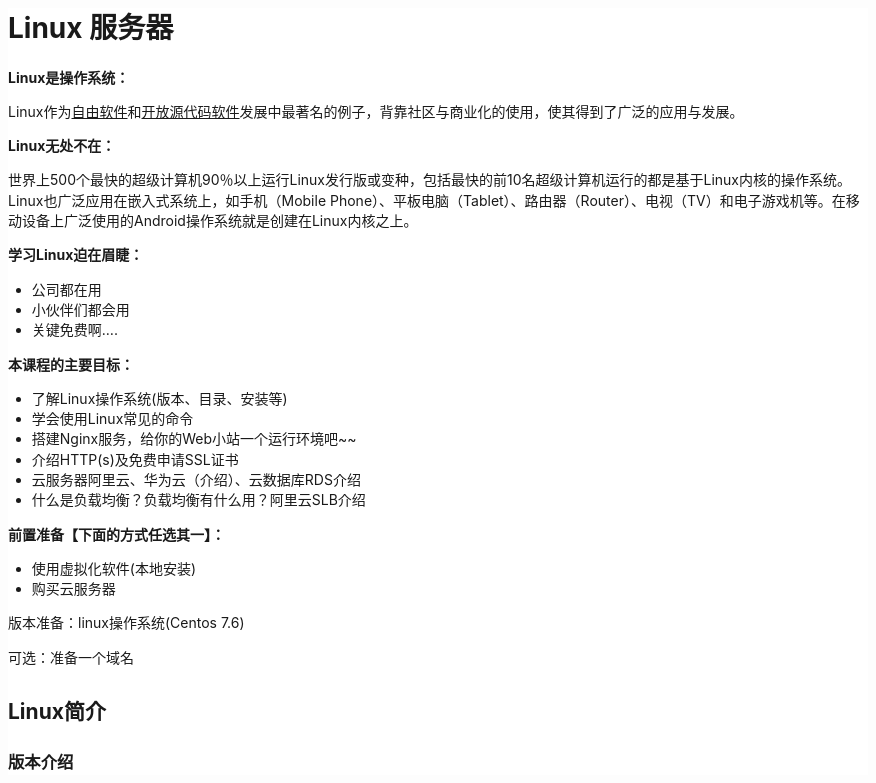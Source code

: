 # Linux 服务器

**Linux是操作系统：**

Linux作为[自由软件](https://zh.wikipedia.org/wiki/自由软件)和[开放源代码软件](https://zh.wikipedia.org/wiki/开放源代码软件)发展中最著名的例子，背靠社区与商业化的使用，使其得到了广泛的应用与发展。

**Linux无处不在：**

世界上500个最快的超级计算机90％以上运行Linux发行版或变种，包括最快的前10名超级计算机运行的都是基于Linux内核的操作系统。Linux也广泛应用在嵌入式系统上，如手机（Mobile Phone）、平板电脑（Tablet）、路由器（Router）、电视（TV）和电子游戏机等。在移动设备上广泛使用的Android操作系统就是创建在Linux内核之上。

**学习Linux迫在眉睫：**

- 公司都在用
- 小伙伴们都会用
- 关键免费啊….

**本课程的主要目标：**

- 了解Linux操作系统(版本、目录、安装等)
- 学会使用Linux常见的命令
- 搭建Nginx服务，给你的Web小站一个运行环境吧~~
- 介绍HTTP(s)及免费申请SSL证书
- 云服务器阿里云、华为云（介绍）、云数据库RDS介绍
- 什么是负载均衡？负载均衡有什么用？阿里云SLB介绍

**前置准备【下面的方式任选其一】：**

- 使用虚拟化软件(本地安装)
- 购买云服务器

版本准备：linux操作系统(Centos 7.6)

可选：准备一个域名



## Linux简介

### 版本介绍
